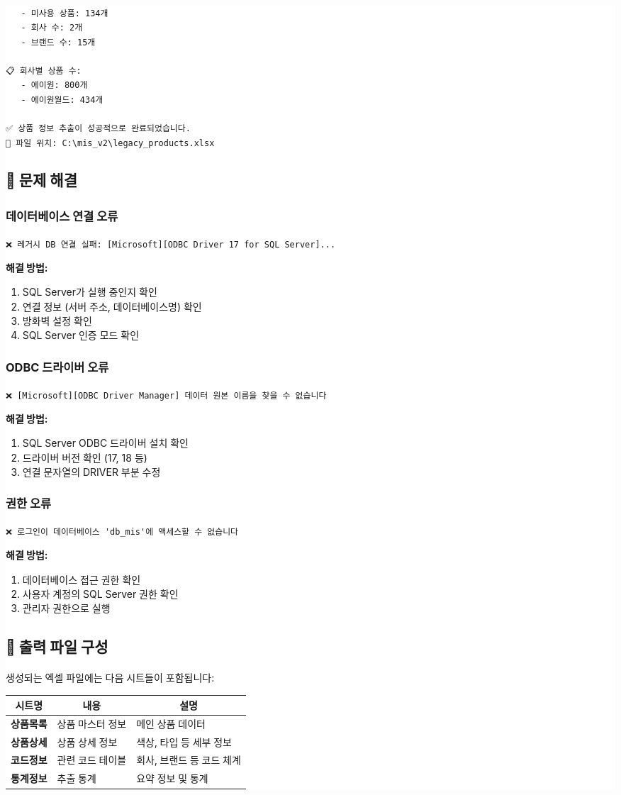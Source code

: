 ```
   - 미사용 상품: 134개
   - 회사 수: 2개
   - 브랜드 수: 15개

📋 회사별 상품 수:
   - 에이원: 800개
   - 에이원월드: 434개

✅ 상품 정보 추출이 성공적으로 완료되었습니다.
📂 파일 위치: C:\mis_v2\legacy_products.xlsx
```

## 🔧 문제 해결

### 데이터베이스 연결 오류
```
❌ 레거시 DB 연결 실패: [Microsoft][ODBC Driver 17 for SQL Server]...
```
**해결 방법:**
1. SQL Server가 실행 중인지 확인
2. 연결 정보 (서버 주소, 데이터베이스명) 확인
3. 방화벽 설정 확인
4. SQL Server 인증 모드 확인

### ODBC 드라이버 오류
```
❌ [Microsoft][ODBC Driver Manager] 데이터 원본 이름을 찾을 수 없습니다
```
**해결 방법:**
1. SQL Server ODBC 드라이버 설치 확인
2. 드라이버 버전 확인 (17, 18 등)
3. 연결 문자열의 DRIVER 부분 수정

### 권한 오류
```
❌ 로그인이 데이터베이스 'db_mis'에 액세스할 수 없습니다
```
**해결 방법:**
1. 데이터베이스 접근 권한 확인
2. 사용자 계정의 SQL Server 권한 확인
3. 관리자 권한으로 실행

## 📂 출력 파일 구성

생성되는 엑셀 파일에는 다음 시트들이 포함됩니다:

| 시트명 | 내용 | 설명 |
|--------|------|------|
| **상품목록** | 상품 마스터 정보 | 메인 상품 데이터 |
| **상품상세** | 상품 상세 정보 | 색상, 타입 등 세부 정보 |
| **코드정보** | 관련 코드 테이블 | 회사, 브랜드 등 코드 체계 |
| **통계정보** | 추출 통계 | 요약 정보 및 통계 |
